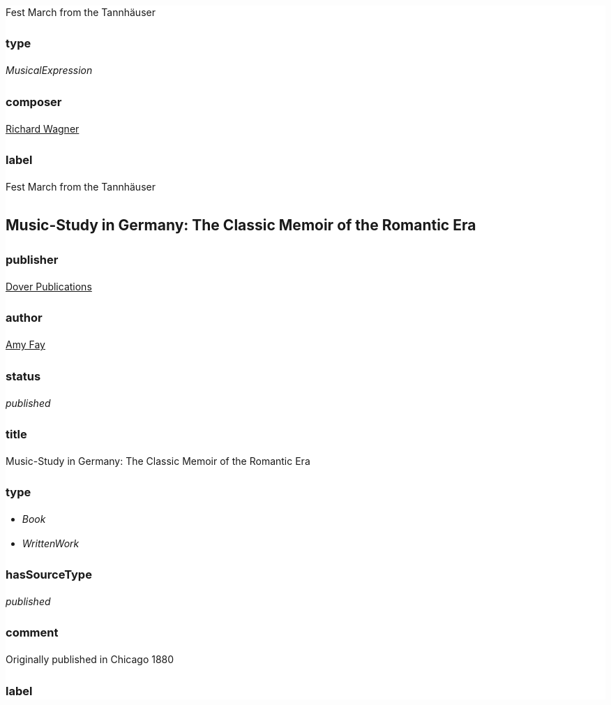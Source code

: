 
Fest March from the Tannhäuser

### type


*MusicalExpression*

### composer


[Richard Wagner](#Richard-Wagner)

### label


Fest March from the Tannhäuser

## Music-Study in Germany: The Classic Memoir of the Romantic Era

### publisher


[Dover Publications](#Dover-Publications)

### author


[Amy Fay](#Amy-Fay)

### status


*published*

### title


Music-Study in Germany: The Classic Memoir of the Romantic Era

### type

 - *Book*

 - *WrittenWork*

### hasSourceType


*published*

### comment


Originally published in Chicago 1880

### label
